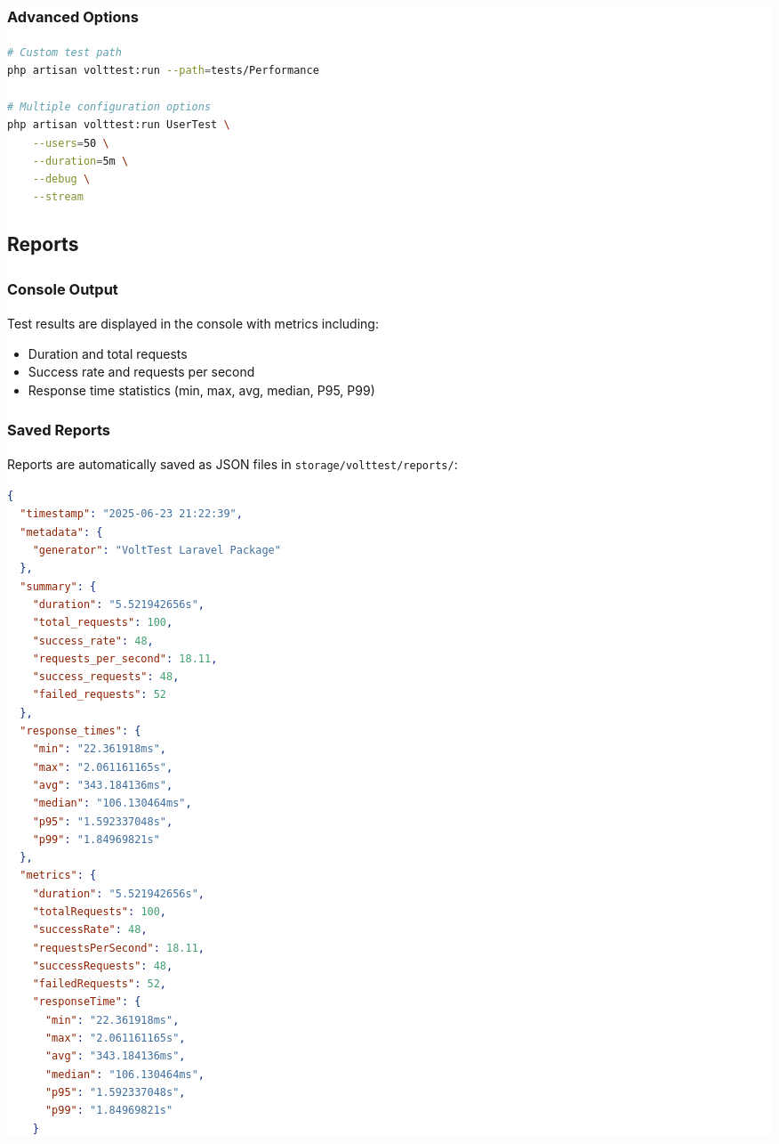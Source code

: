 ### Advanced Options

```bash
# Custom test path
php artisan volttest:run --path=tests/Performance

# Multiple configuration options
php artisan volttest:run UserTest \
    --users=50 \
    --duration=5m \
    --debug \
    --stream
```

## Reports

### Console Output

Test results are displayed in the console with metrics including:

- Duration and total requests
- Success rate and requests per second
- Response time statistics (min, max, avg, median, P95, P99)

### Saved Reports

Reports are automatically saved as JSON files in `storage/volttest/reports/`:

```json
{
  "timestamp": "2025-06-23 21:22:39",
  "metadata": {
    "generator": "VoltTest Laravel Package"
  },
  "summary": {
    "duration": "5.521942656s",
    "total_requests": 100,
    "success_rate": 48,
    "requests_per_second": 18.11,
    "success_requests": 48,
    "failed_requests": 52
  },
  "response_times": {
    "min": "22.361918ms",
    "max": "2.061161165s",
    "avg": "343.184136ms",
    "median": "106.130464ms",
    "p95": "1.592337048s",
    "p99": "1.84969821s"
  },
  "metrics": {
    "duration": "5.521942656s",
    "totalRequests": 100,
    "successRate": 48,
    "requestsPerSecond": 18.11,
    "successRequests": 48,
    "failedRequests": 52,
    "responseTime": {
      "min": "22.361918ms",
      "max": "2.061161165s",
      "avg": "343.184136ms",
      "median": "106.130464ms",
      "p95": "1.592337048s",
      "p99": "1.84969821s"
    }
```